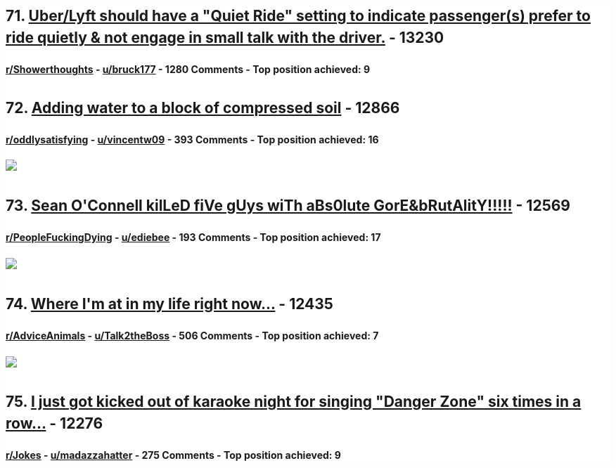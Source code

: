 ## 71. [Uber/Lyft should have a "Quiet Ride" setting to indicate passenger(s) prefer to ride quietly &amp; not engage in small talk with the driver.](http://reddit.com/r/Showerthoughts/comments/65c6ni/uberlyft_should_have_a_quiet_ride_setting_to/) - 13230
#### [r/Showerthoughts](http://reddit.com/r/Showerthoughts) - [u/bruck177](http://reddit.com/u/bruck177) - 1280 Comments - Top position achieved: 9

## 72. [Adding water to a block of compressed soil](http://reddit.com/r/oddlysatisfying/comments/65d23o/adding_water_to_a_block_of_compressed_soil/) - 12866
#### [r/oddlysatisfying](http://reddit.com/r/oddlysatisfying) - [u/vincentw09](http://reddit.com/u/vincentw09) - 393 Comments - Top position achieved: 16

<a href="https://gfycat.com/LankyEarnestIberianemeraldlizard"><img src="https://b.thumbs.redditmedia.com/XeVE9v_YzMbA3MaSlGkTHo0DeeHnx5XUuZikFU-IZkk.jpg"></img></a>

## 73. [Sean O'Connell kilLeD fiVe gUys wiTh aBs0lute GorΕ&amp;bRutAlitY!!!!!](http://reddit.com/r/PeopleFuckingDying/comments/65ceuq/sean_oconnell_killed_five_guys_with_abs0lute/) - 12569
#### [r/PeopleFuckingDying](http://reddit.com/r/PeopleFuckingDying) - [u/ediebee](http://reddit.com/u/ediebee) - 193 Comments - Top position achieved: 17

<a href="https://media.giphy.com/media/l1BgSYXml9Q428jEA/giphy.gif"><img src="https://b.thumbs.redditmedia.com/Q-KwWZwBEBCaDcCCYMgux_49G7RR_MW614ljgLfBOAo.jpg"></img></a>

## 74. [Where I'm at in my life right now...](http://reddit.com/r/AdviceAnimals/comments/65fpe8/where_im_at_in_my_life_right_now/) - 12435
#### [r/AdviceAnimals](http://reddit.com/r/AdviceAnimals) - [u/Talk2theBoss](http://reddit.com/u/Talk2theBoss) - 506 Comments - Top position achieved: 7

<a href="http://imgur.com/xNH9tvN"><img src="https://a.thumbs.redditmedia.com/Wo8ALpX9--0ZVxzjL6pTPjIqhjBS28ufE7y7fe_0048.jpg"></img></a>

## 75. [I just got kicked out of karaoke night for singing "Danger Zone" six times in a row…](http://reddit.com/r/Jokes/comments/65bn9t/i_just_got_kicked_out_of_karaoke_night_for/) - 12276
#### [r/Jokes](http://reddit.com/r/Jokes) - [u/madazzahatter](http://reddit.com/u/madazzahatter) - 275 Comments - Top position achieved: 9
